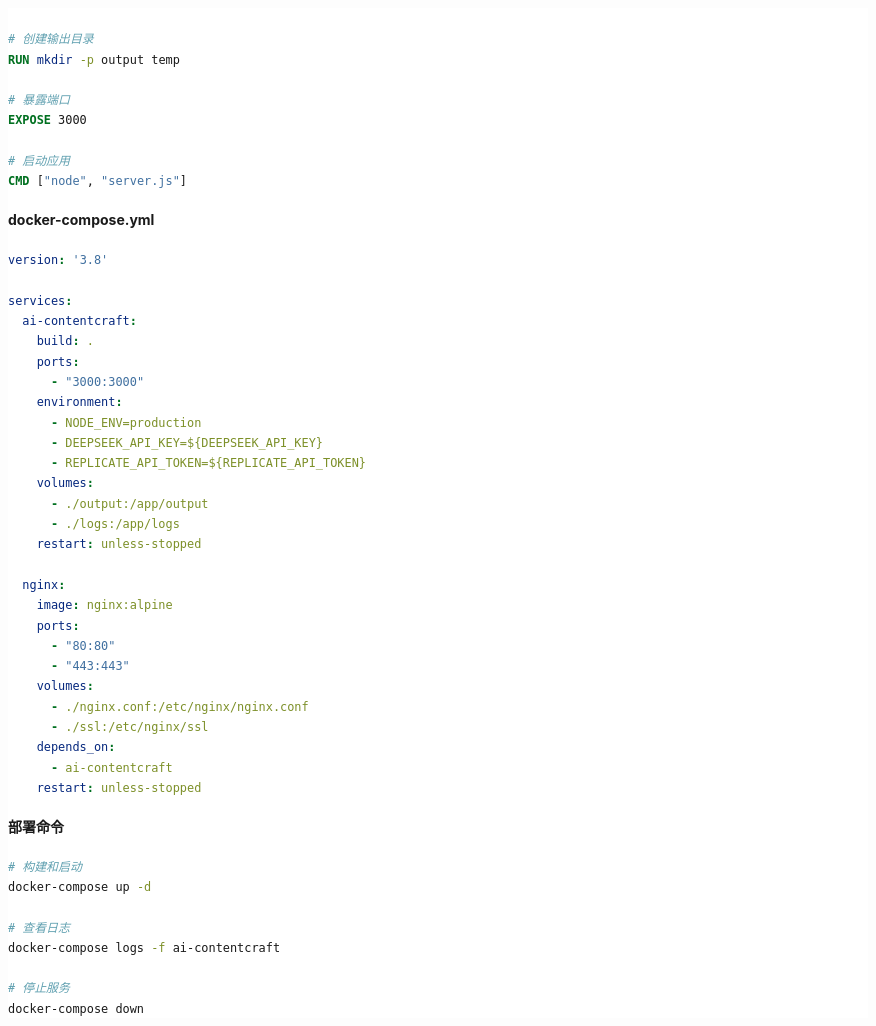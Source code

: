 ```dockerfile

# 创建输出目录
RUN mkdir -p output temp

# 暴露端口
EXPOSE 3000

# 启动应用
CMD ["node", "server.js"]
```

#### docker-compose.yml
```yaml
version: '3.8'

services:
  ai-contentcraft:
    build: .
    ports:
      - "3000:3000"
    environment:
      - NODE_ENV=production
      - DEEPSEEK_API_KEY=${DEEPSEEK_API_KEY}
      - REPLICATE_API_TOKEN=${REPLICATE_API_TOKEN}
    volumes:
      - ./output:/app/output
      - ./logs:/app/logs
    restart: unless-stopped

  nginx:
    image: nginx:alpine
    ports:
      - "80:80"
      - "443:443"
    volumes:
      - ./nginx.conf:/etc/nginx/nginx.conf
      - ./ssl:/etc/nginx/ssl
    depends_on:
      - ai-contentcraft
    restart: unless-stopped
```

#### 部署命令
```bash
# 构建和启动
docker-compose up -d

# 查看日志
docker-compose logs -f ai-contentcraft

# 停止服务
docker-compose down
```
